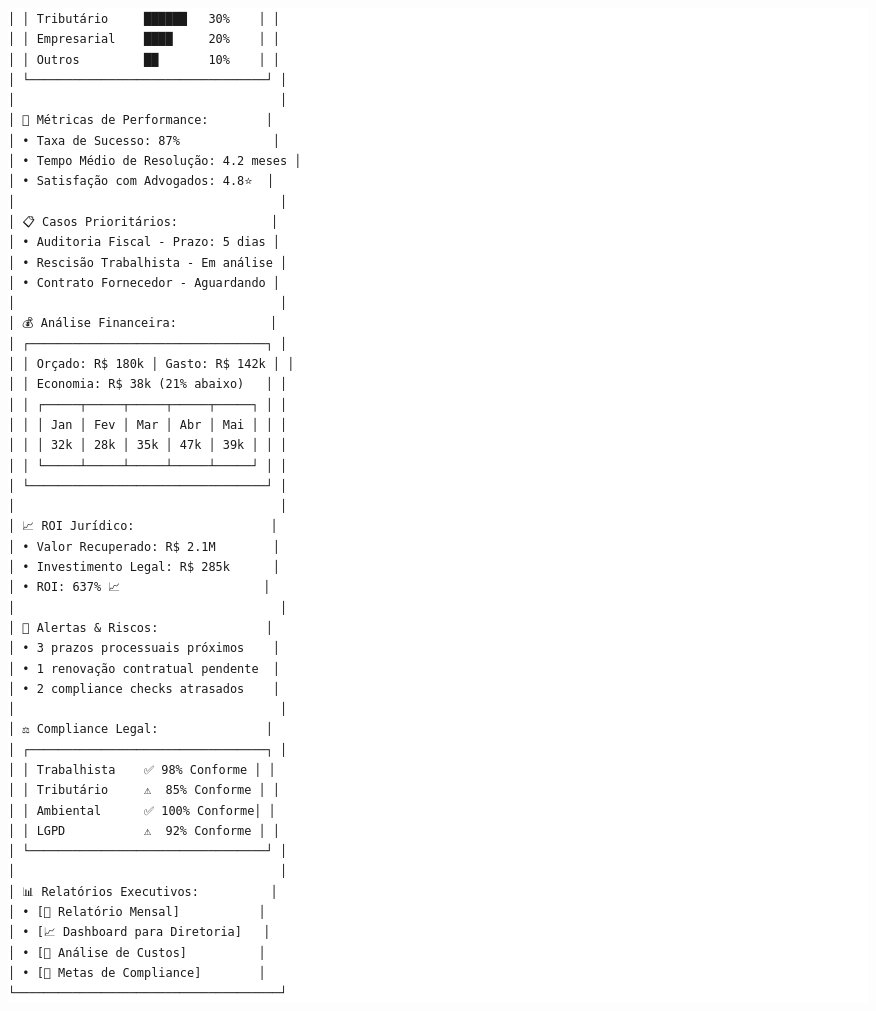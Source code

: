 ```
│ │ Tributário     ██████   30%    │ │
│ │ Empresarial    ████     20%    │ │
│ │ Outros         ██       10%    │ │
│ └─────────────────────────────────┘ │
│                                     │
│ 🎯 Métricas de Performance:        │
│ • Taxa de Sucesso: 87%             │
│ • Tempo Médio de Resolução: 4.2 meses │
│ • Satisfação com Advogados: 4.8⭐  │
│                                     │
│ 📋 Casos Prioritários:             │
│ • Auditoria Fiscal - Prazo: 5 dias │
│ • Rescisão Trabalhista - Em análise │
│ • Contrato Fornecedor - Aguardando │
│                                     │
│ 💰 Análise Financeira:             │
│ ┌─────────────────────────────────┐ │
│ │ Orçado: R$ 180k │ Gasto: R$ 142k │ │
│ │ Economia: R$ 38k (21% abaixo)   │ │
│ │ ┌─────┬─────┬─────┬─────┬─────┐ │ │
│ │ │ Jan │ Fev │ Mar │ Abr │ Mai │ │ │
│ │ │ 32k │ 28k │ 35k │ 47k │ 39k │ │ │
│ │ └─────┴─────┴─────┴─────┴─────┘ │ │
│ └─────────────────────────────────┘ │
│                                     │
│ 📈 ROI Jurídico:                   │
│ • Valor Recuperado: R$ 2.1M        │
│ • Investimento Legal: R$ 285k      │
│ • ROI: 637% 📈                    │
│                                     │
│ 🚨 Alertas & Riscos:               │
│ • 3 prazos processuais próximos    │
│ • 1 renovação contratual pendente  │
│ • 2 compliance checks atrasados    │
│                                     │
│ ⚖️ Compliance Legal:               │
│ ┌─────────────────────────────────┐ │
│ │ Trabalhista    ✅ 98% Conforme │ │
│ │ Tributário     ⚠️  85% Conforme │ │
│ │ Ambiental      ✅ 100% Conforme│ │
│ │ LGPD           ⚠️  92% Conforme │ │
│ └─────────────────────────────────┘ │
│                                     │
│ 📊 Relatórios Executivos:          │
│ • [📄 Relatório Mensal]           │
│ • [📈 Dashboard para Diretoria]   │
│ • [💼 Análise de Custos]          │
│ • [🎯 Metas de Compliance]        │
└─────────────────────────────────────┘
```
